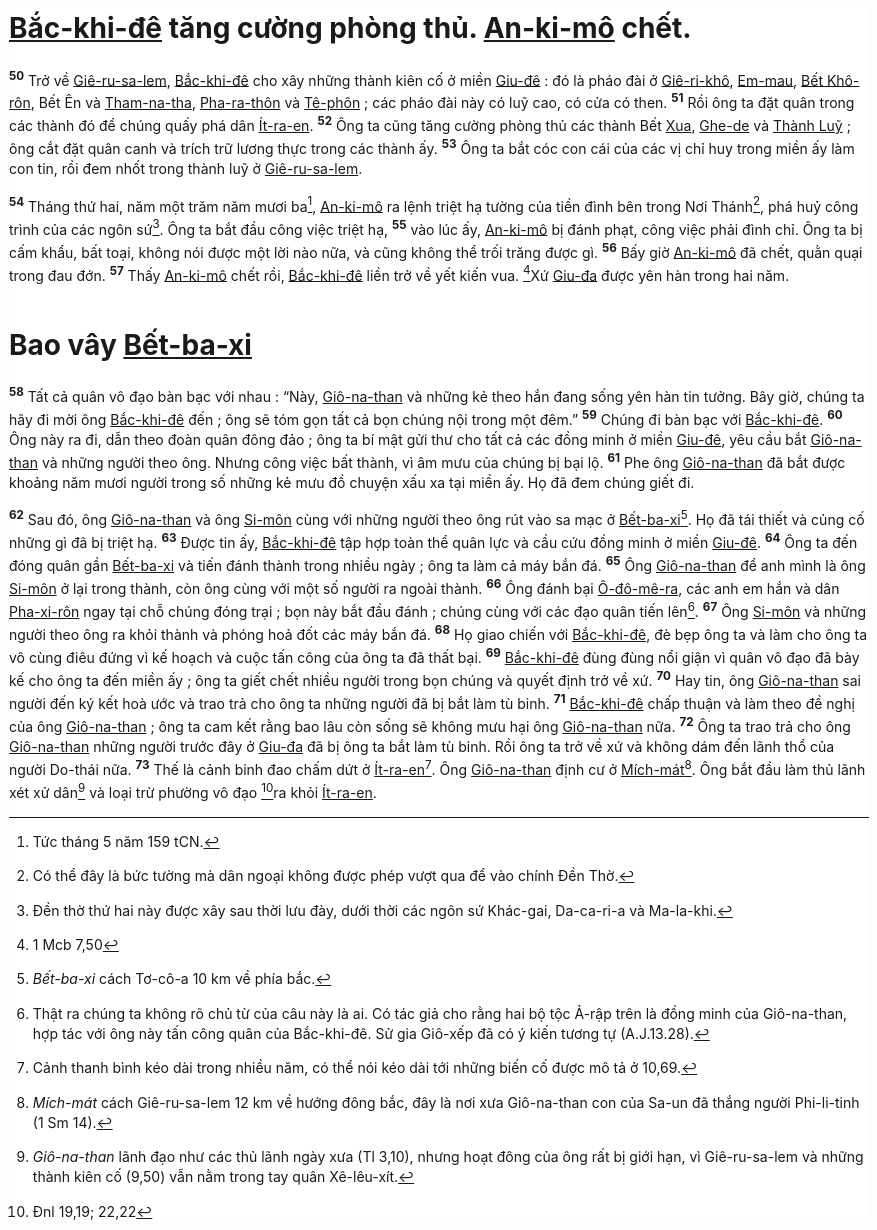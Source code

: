 # [Bắc-khi-đê]() tăng cường phòng thủ. [An-ki-mô]() chết.

<sup><b>50</b></sup> Trở về [Giê-ru-sa-lem](), [Bắc-khi-đê]() cho xây những thành kiên cố ở miền [Giu-đê]() : đó là pháo đài ở [Giê-ri-khô](), [Em-mau](), [Bết Khô-rôn](), Bết Ên và [Tham-na-tha](), [Pha-ra-thôn]() và [Tê-phôn]() ; các pháo đài này có luỹ cao, có cửa có then. <sup><b>51</b></sup> Rồi ông ta đặt quân trong các thành đó để chúng quấy phá dân [Ít-ra-en](). <sup><b>52</b></sup> Ông ta cũng tăng cường phòng thủ các thành Bết [Xua](), [Ghe-de]() và [Thành Luỹ]() ; ông cắt đặt quân canh và trích trữ lương thực trong các thành ấy. <sup><b>53</b></sup> Ông ta bắt cóc con cái của các vị chỉ huy trong miền ấy làm con tin, rồi đem nhốt trong thành luỹ ở [Giê-ru-sa-lem]().

<sup><b>54</b></sup> Tháng thứ hai, năm một trăm năm mươi ba[^18-e8a194e4-dc3f-4254-8f23-e0e66cc7edbf], [An-ki-mô]() ra lệnh triệt hạ tường của tiền đình bên trong Nơi Thánh[^19-e8a194e4-dc3f-4254-8f23-e0e66cc7edbf], phá huỷ công trình của các ngôn sứ[^20-e8a194e4-dc3f-4254-8f23-e0e66cc7edbf]. Ông ta bắt đầu công việc triệt hạ, <sup><b>55</b></sup> vào lúc ấy, [An-ki-mô]() bị đánh phạt, công việc phải đình chỉ. Ông ta bị cấm khẩu, bất toại, không nói được một lời nào nữa, và cũng không thể trối trăng được gì. <sup><b>56</b></sup> Bấy giờ [An-ki-mô]() đã chết, quằn quại trong đau đớn. <sup><b>57</b></sup> Thấy [An-ki-mô]() chết rồi, [Bắc-khi-đê]() liền trở về yết kiến vua. [^9@-e8a194e4-dc3f-4254-8f23-e0e66cc7edbf]Xứ [Giu-đa]() được yên hàn trong hai năm.

# Bao vây [Bết-ba-xi]()

<sup><b>58</b></sup> Tất cả quân vô đạo bàn bạc với nhau : “Này, [Giô-na-than]() và những kẻ theo hắn đang sống yên hàn tin tưởng. Bây giờ, chúng ta hãy đi mời ông [Bắc-khi-đê]() đến ; ông sẽ tóm gọn tất cả bọn chúng nội trong một đêm.” <sup><b>59</b></sup> Chúng đi bàn bạc với [Bắc-khi-đê](). <sup><b>60</b></sup> Ông này ra đi, dẫn theo đoàn quân đông đảo ; ông ta bí mật gửi thư cho tất cả các đồng minh ở miền [Giu-đê](), yêu cầu bắt [Giô-na-than]() và những người theo ông. Nhưng công việc bất thành, vì âm mưu của chúng bị bại lộ. <sup><b>61</b></sup> Phe ông [Giô-na-than]() đã bắt được khoảng năm mươi người trong số những kẻ mưu đồ chuyện xấu xa tại miền ấy. Họ đã đem chúng giết đi.

<sup><b>62</b></sup> Sau đó, ông [Giô-na-than]() và ông [Si-môn]() cùng với những người theo ông rút vào sa mạc ở [Bết-ba-xi]()[^21-e8a194e4-dc3f-4254-8f23-e0e66cc7edbf]. Họ đã tái thiết và củng cố những gì đã bị triệt hạ. <sup><b>63</b></sup> Được tin ấy, [Bắc-khi-đê]() tập hợp toàn thể quân lực và cầu cứu đồng minh ở miền [Giu-đê](). <sup><b>64</b></sup> Ông ta đến đóng quân gần [Bết-ba-xi]() và tiến đánh thành trong nhiều ngày ; ông ta làm cả máy bắn đá. <sup><b>65</b></sup> Ông [Giô-na-than]() để anh mình là ông [Si-môn]() ở lại trong thành, còn ông cùng với một số người ra ngoài thành. <sup><b>66</b></sup> Ông đánh bại [Ô-đô-mê-ra](), các anh em hắn và dân [Pha-xi-rôn]() ngay tại chỗ chúng đóng trại ; bọn này bắt đầu đánh ; chúng cùng với các đạo quân tiến lên[^22-e8a194e4-dc3f-4254-8f23-e0e66cc7edbf]. <sup><b>67</b></sup> Ông [Si-môn]() và những người theo ông ra khỏi thành và phóng hoả đốt các máy bắn đá. <sup><b>68</b></sup> Họ giao chiến với [Bắc-khi-đê](), đè bẹp ông ta và làm cho ông ta vô cùng điêu đứng vì kế hoạch và cuộc tấn công của ông ta đã thất bại. <sup><b>69</b></sup> [Bắc-khi-đê]() đùng đùng nổi giận vì quân vô đạo đã bày kế cho ông ta đến miền ấy ; ông ta giết chết nhiều người trong bọn chúng và quyết định trở về xứ. <sup><b>70</b></sup> Hay tin, ông [Giô-na-than]() sai người đến ký kết hoà ước và trao trả cho ông ta những người đã bị bắt làm tù binh. <sup><b>71</b></sup> [Bắc-khi-đê]() chấp thuận và làm theo đề nghị của ông [Giô-na-than]() ; ông ta cam kết rằng bao lâu còn sống sẽ không mưu hại ông [Giô-na-than]() nữa. <sup><b>72</b></sup> Ông ta trao trả cho ông [Giô-na-than]() những người trước đây ở [Giu-đa]() đã bị ông ta bắt làm tù binh. Rồi ông ta trở về xứ và không dám đến lãnh thổ của người Do-thái nữa. <sup><b>73</b></sup> Thế là cảnh binh đao chấm dứt ở [Ít-ra-en]()[^23-e8a194e4-dc3f-4254-8f23-e0e66cc7edbf]. Ông [Giô-na-than]() định cư ở [Mích-mát]()[^24-e8a194e4-dc3f-4254-8f23-e0e66cc7edbf]. Ông bắt đầu làm thủ lãnh xét xử dân[^25-e8a194e4-dc3f-4254-8f23-e0e66cc7edbf] và loại trừ phường vô đạo [^10@-e8a194e4-dc3f-4254-8f23-e0e66cc7edbf]ra khỏi [Ít-ra-en]().


[^1-e8a194e4-dc3f-4254-8f23-e0e66cc7edbf]: Đoạn này tiếp theo 7,50.
[^2-e8a194e4-dc3f-4254-8f23-e0e66cc7edbf]: ds : _Cánh hữu của đạo quân_.
[^3-e8a194e4-dc3f-4254-8f23-e0e66cc7edbf]: _Ác-bê-lê_ nằm ở phía tây của hồ Ti-bê-ri-a.
[^4-e8a194e4-dc3f-4254-8f23-e0e66cc7edbf]: Tức tháng 4 – tháng 5 năm 160 tCN, theo lịch Đền Thờ.
[^5-e8a194e4-dc3f-4254-8f23-e0e66cc7edbf]: _Bê-rê-a_ (El-Bireh) cách Giê-ru-sa-lem khoảng 16 km về hướng bắc. Có người cho là Béerzeth, tức Birzeit ngày nay, cách Giê-ru-sa-lem hơn 20 km về hướng bắc.
[^6-e8a194e4-dc3f-4254-8f23-e0e66cc7edbf]: _Ê-la-xa_ có thể là Khirbet el-Assi, gần Bê-rê-a. Có người cho là Khirbet Il’asa, cách Bê-rê-a hơn 15 km.
[^7-e8a194e4-dc3f-4254-8f23-e0e66cc7edbf]: Quân sĩ xuống tinh thần, đào ngũ. Giu-đa hẳn đã không được sự hậu thuẫn từ phía đồng bào của ông trong lúc này.
[^8-e8a194e4-dc3f-4254-8f23-e0e66cc7edbf]: ds : _Tận núi Azotus_. Chắc đây là một lỗi của người dịch, vì Azotus là một vùng đồng bằng ven biển, không có núi và quá xa với nơi hai bên giao chiến. Có thể người dịch đã đọc nhầm ashdos (triền núi) thành ashdod (tức vùng Azotus). _Núi A-da-ra_ là lối dịch dựa theo sử gia Giô-xếp.
[^9-e8a194e4-dc3f-4254-8f23-e0e66cc7edbf]: Câu này giống với lời Đa-vít khóc thương Sa-un và Giô-na-than (2 Sm 1,19.27).
[^10-e8a194e4-dc3f-4254-8f23-e0e66cc7edbf]: _Tơ-cô-a_ là quê của ngôn sứ A-mốt (Am 1,1). Đây là vùng hoang mạc cách Giê-ru-sa-lem 18 km về phía đông nam.
[^11-e8a194e4-dc3f-4254-8f23-e0e66cc7edbf]: Câu này giống với 9,43. Nhiều tác giả cho rằng câu này là một mạo nhập bị đặt sai chỗ, khiến bản văn trở nên khó hiểu.
[^12-e8a194e4-dc3f-4254-8f23-e0e66cc7edbf]: _Giam-ri_ là tên một bộ tộc Ả-rập. Không có gì chắc họ là người Na-ba-tê. _Mê-đơ-va_ là một vùng ở đông bắc Biển Chết.
[^13-e8a194e4-dc3f-4254-8f23-e0e66cc7edbf]: Sử gia Giô-xếp gọi là Na-ba-tha. Theo ông đây là một chiến luỹ gần núi Nơ-vô, ở phía bắc của Mê-đơ-va.
[^14-e8a194e4-dc3f-4254-8f23-e0e66cc7edbf]: _Ca-na-an_ lúc này không còn là một quốc gia nữa. Ca-na-an được dùng ở đây để chỉ chung toàn thể dân ngoại.
[^15-e8a194e4-dc3f-4254-8f23-e0e66cc7edbf]: Bắc-khi-đê tấn công vào ngày sa-bát, và Giô-na-than quyết định không giữ ngày sa-bát để tự vệ.
[^16-e8a194e4-dc3f-4254-8f23-e0e66cc7edbf]: ds : _Như hôm qua và hôm kia_.
[^17-e8a194e4-dc3f-4254-8f23-e0e66cc7edbf]: Cuộc giao tranh diễn ra ở bờ sông Gio-đan. Theo sử gia Giô-xếp, đó là bờ tây. Theo một số tác giả khác, đó là bờ đông sông Gio-đan, nơi vùng đầm lầy ngay phía bắc Biển Chết. Theo họ, Bắc-khi-đê đã vượt sông Gio-đan để tấn công Giô-na-than (x. 9,34) và khiến quân của ông phải lội qua sông mà rút về phía bờ tây.
[^18-e8a194e4-dc3f-4254-8f23-e0e66cc7edbf]: Tức tháng 5 năm 159 tCN.
[^19-e8a194e4-dc3f-4254-8f23-e0e66cc7edbf]: Có thể đây là bức tường mà dân ngoại không được phép vượt qua để vào chính Đền Thờ.
[^20-e8a194e4-dc3f-4254-8f23-e0e66cc7edbf]: Đền thờ thứ hai này được xây sau thời lưu đày, dưới thời các ngôn sứ Khác-gai, Da-ca-ri-a và Ma-la-khi.
[^21-e8a194e4-dc3f-4254-8f23-e0e66cc7edbf]: _Bết-ba-xi_ cách Tơ-cô-a 10 km về phía bắc.
[^22-e8a194e4-dc3f-4254-8f23-e0e66cc7edbf]: Thật ra chúng ta không rõ chủ từ của câu này là ai. Có tác giả cho rằng hai bộ tộc Ả-rập trên là đồng minh của Giô-na-than, hợp tác với ông này tấn công quân của Bắc-khi-đê. Sử gia Giô-xếp đã có ý kiến tương tự (A.J.13.28).
[^23-e8a194e4-dc3f-4254-8f23-e0e66cc7edbf]: Cảnh thanh bình kéo dài trong nhiều năm, có thể nói kéo dài tới những biến cố được mô tả ở 10,69.
[^24-e8a194e4-dc3f-4254-8f23-e0e66cc7edbf]: _Mích-mát_ cách Giê-ru-sa-lem 12 km về hướng đông bắc, đây là nơi xưa Giô-na-than con của Sa-un đã thắng người Phi-li-tinh (1 Sm 14).
[^25-e8a194e4-dc3f-4254-8f23-e0e66cc7edbf]: _Giô-na-than_ lãnh đạo như các thủ lãnh ngày xưa (Tl 3,10), nhưng hoạt đông của ông rất bị giới hạn, vì Giê-ru-sa-lem và những thành kiên cố (9,50) vẫn nằm trong tay quân Xê-lêu-xít.
[^1@-e8a194e4-dc3f-4254-8f23-e0e66cc7edbf]: 1 Mcb 2,70
[^2@-e8a194e4-dc3f-4254-8f23-e0e66cc7edbf]: 2 Sm 1,27
[^3@-e8a194e4-dc3f-4254-8f23-e0e66cc7edbf]: 1 V 11,41
[^4@-e8a194e4-dc3f-4254-8f23-e0e66cc7edbf]: Ga 21,25
[^5@-e8a194e4-dc3f-4254-8f23-e0e66cc7edbf]: 1 Mcb 4,46; 14,41
[^6@-e8a194e4-dc3f-4254-8f23-e0e66cc7edbf]: 1 Mcb 5,25+
[^7@-e8a194e4-dc3f-4254-8f23-e0e66cc7edbf]: Am 8,10
[^8@-e8a194e4-dc3f-4254-8f23-e0e66cc7edbf]: 1 Mcb 3,18+
[^9@-e8a194e4-dc3f-4254-8f23-e0e66cc7edbf]: 1 Mcb 7,50
[^10@-e8a194e4-dc3f-4254-8f23-e0e66cc7edbf]: Đnl 19,19; 22,22